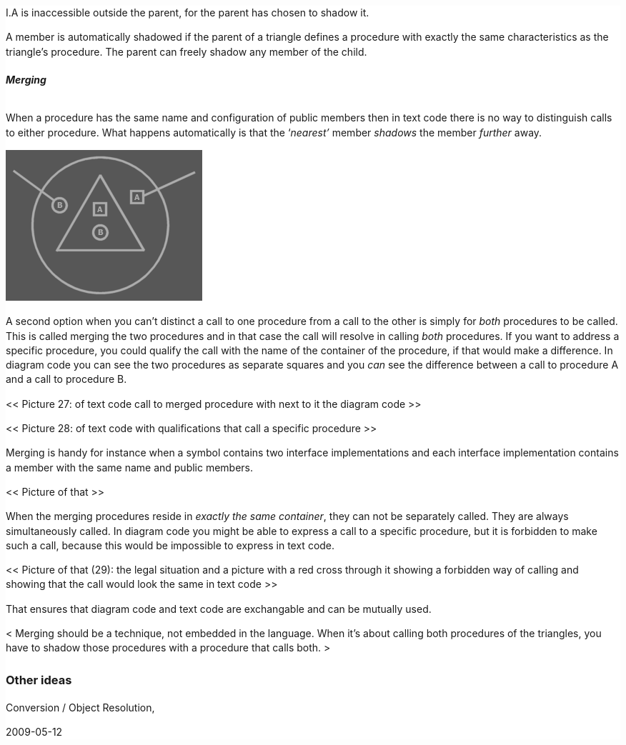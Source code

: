 I.A is inaccessible outside the parent, for the parent has chosen to shadow it.

A member is automatically shadowed if the parent of a triangle defines a procedure with exactly the same characteristics as the triangle’s procedure. The parent can freely shadow any member of the child.
###### **Merging**
When a procedure has the same name and configuration of public members then in text code there is no way to distinguish calls to either procedure. What happens automatically is that the ‘*nearest’* member *shadows* the member *further* away.

![](images/0.%20Object%20Resolution%20Introduction.011.png)

A second option when you can’t distinct a call to one procedure from a call to the other is simply for *both* procedures to be called. This is called merging the two procedures and in that case the call will resolve in calling *both* procedures. If you want to address a specific procedure, you could qualify the call with the name of the container of the procedure, if that would make a difference. In diagram code you can see the two procedures as separate squares and you *can* see the difference between a call to procedure A and a call to procedure B.

<< Picture 27: of text code call to merged procedure with next to it the diagram code >>

<< Picture 28: of text code with qualifications that call a specific procedure >>

Merging is handy for instance when a symbol contains two interface implementations and each interface implementation contains a member with the same name and public members.

<< Picture of that >>

When the merging procedures reside in *exactly the same container*, they can not be separately called. They are always simultaneously called. In diagram code you might be able to express a call to a specific procedure, but it is forbidden to make such a call, because this would be impossible to express in text code.

<< Picture of that (29): the legal situation and a picture with a red cross through it showing a forbidden way of calling and showing that the call would look the same in text code >>

That ensures that diagram code and text code are exchangable and can be mutually used.

< Merging should be a technique, not embedded in the language. When it’s about calling both procedures of the triangles, you have to shadow those procedures with a procedure that calls both. >
### **Other ideas**
Conversion / Object Resolution,

2009-05-12

